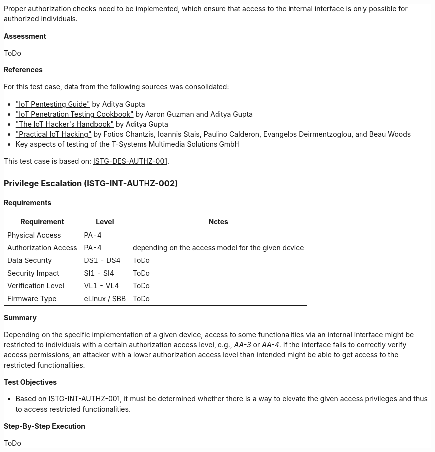 Proper authorization checks need to be implemented, which ensure that access to the internal interface is only possible for authorized individuals.

**Assessment**

ToDo

**References**

For this test case, data from the following sources was consolidated:

* ["IoT Pentesting Guide"][iot_pentesting_guide] by Aditya Gupta
* ["IoT Penetration Testing Cookbook"][iot_penetration_testing_cookbook] by Aaron Guzman and Aditya Gupta
* ["The IoT Hacker's Handbook"][iot_hackers_handbook] by Aditya Gupta
* ["Practical IoT Hacking"][practical_iot_hacking] by Fotios Chantzis, Ioannis Stais, Paulino Calderon, Evangelos Deirmentzoglou, and Beau Woods
* Key aspects of testing of the T-Systems Multimedia Solutions GmbH

This test case is based on: [ISTG-DES-AUTHZ-001](../data_exchange_services/README.md#unauthorized-access-to-the-data-exchange-service-istg-des-authz-001).

### Privilege Escalation (ISTG-INT-AUTHZ-002)

**Requirements**

| Requirement          | Level        | Notes |
| -------------------- | ------------ | ----- |
| Physical Access      | PA-4 |  |
| Authorization Access | PA-4 | depending on the access model for the given device |
| Data Security        | DS1 - DS4    |  ToDo |
| Security Impact      | SI1 - SI4    |  ToDo |
| Verification Level   | VL1 - VL4    |  ToDo |
| Firmware Type        | eLinux / SBB |  ToDo |

**Summary**

Depending on the specific implementation of a given device, access to some functionalities via an internal interface might be restricted to individuals with a certain authorization access level, e.g., *AA-3* or *AA-4*. If the interface fails to correctly verify access permissions, an attacker with a lower authorization access level than intended might be able to get access to the restricted functionalities.

**Test Objectives**

- Based on [ISTG-INT-AUTHZ-001](#unauthorized-access-to-the-interface-istg-int-authz-001), it must be determined whether there is a way to elevate the given access privileges and thus to access restricted functionalities.

**Step-By-Step Execution**

ToDo


[iot_pentesting_guide]: https://www.iotpentestingguide.com	"IoT Pentesting Guide"
[iot_penetration_testing_cookbook]: https://www.packtpub.com/product/iot-penetration-testing-cookbook/9781787280571	"IoT Penetration Testing Cookbook"
[iot_hackers_handbook]: https://link.springer.com/book/10.1007/978-1-4842-4300-8	"The IoT Hacker's Handbook"
[practical_iot_hacking]: https://nostarch.com/practical-iot-hacking	"Practical IoT Hacking"
